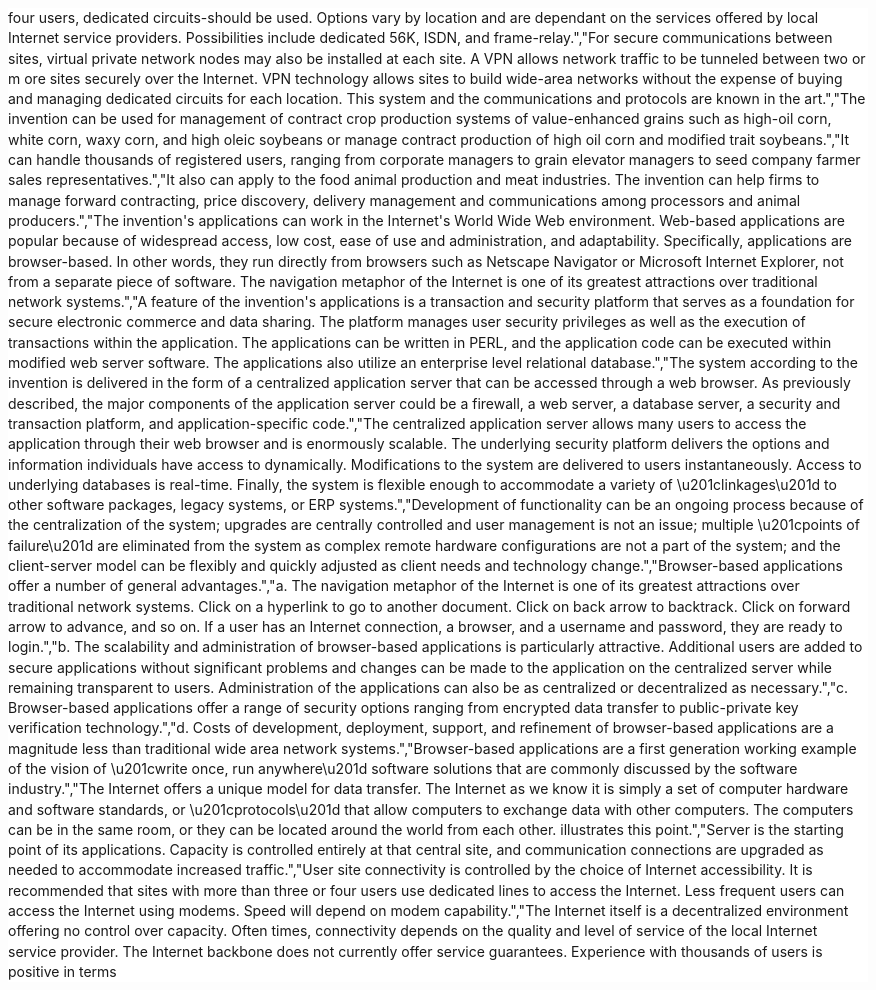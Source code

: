 four users, dedicated circuits-should be used. Options vary by location and are dependant on the services offered by local Internet service providers. Possibilities include dedicated 56K, ISDN, and frame-relay.","For secure communications between sites, virtual private network nodes may also be installed at each site. A VPN allows network traffic to be tunneled between two or m ore sites securely over the Internet. VPN technology allows sites to build wide-area networks without the expense of buying and managing dedicated circuits for each location. This system and the communications and protocols are known in the art.","The invention can be used for management of contract crop production systems of value-enhanced grains such as high-oil corn, white corn, waxy corn, and high oleic soybeans or manage contract production of high oil corn and modified trait soybeans.","It can handle thousands of registered users, ranging from corporate managers to grain elevator managers to seed company farmer sales representatives.","It also can apply to the food animal production and meat industries. The invention can help firms to manage forward contracting, price discovery, delivery management and communications among processors and animal producers.","The invention's applications can work in the Internet's World Wide Web environment. Web-based applications are popular because of widespread access, low cost, ease of use and administration, and adaptability. Specifically, applications are browser-based. In other words, they run directly from browsers such as Netscape Navigator or Microsoft Internet Explorer, not from a separate piece of software. The navigation metaphor of the Internet is one of its greatest attractions over traditional network systems.","A feature of the invention's applications is a transaction and security platform that serves as a foundation for secure electronic commerce and data sharing. The platform manages user security privileges as well as the execution of transactions within the application. The applications can be written in PERL, and the application code can be executed within modified web server software. The applications also utilize an enterprise level relational database.","The system according to the invention is delivered in the form of a centralized application server that can be accessed through a web browser. As previously described, the major components of the application server could be a firewall, a web server, a database server, a security and transaction platform, and application-specific code.","The centralized application server allows many users to access the application through their web browser and is enormously scalable. The underlying security platform delivers the options and information individuals have access to dynamically. Modifications to the system are delivered to users instantaneously. Access to underlying databases is real-time. Finally, the system is flexible enough to accommodate a variety of \u201clinkages\u201d to other software packages, legacy systems, or ERP systems.","Development of functionality can be an ongoing process because of the centralization of the system; upgrades are centrally controlled and user management is not an issue; multiple \u201cpoints of failure\u201d are eliminated from the system as complex remote hardware configurations are not a part of the system; and the client-server model can be flexibly and quickly adjusted as client needs and technology change.","Browser-based applications offer a number of general advantages.","a. The navigation metaphor of the Internet is one of its greatest attractions over traditional network systems. Click on a hyperlink to go to another document. Click on back arrow to backtrack. Click on forward arrow to advance, and so on. If a user has an Internet connection, a browser, and a username and password, they are ready to login.","b. The scalability and administration of browser-based applications is particularly attractive. Additional users are added to secure applications without significant problems and changes can be made to the application on the centralized server while remaining transparent to users. Administration of the applications can also be as centralized or decentralized as necessary.","c. Browser-based applications offer a range of security options ranging from encrypted data transfer to public-private key verification technology.","d. Costs of development, deployment, support, and refinement of browser-based applications are a magnitude less than traditional wide area network systems.","Browser-based applications are a first generation working example of the vision of \u201cwrite once, run anywhere\u201d software solutions that are commonly discussed by the software industry.","The Internet offers a unique model for data transfer. The Internet as we know it is simply a set of computer hardware and software standards, or \u201cprotocols\u201d that allow computers to exchange data with other computers. The computers can be in the same room, or they can be located around the world from each other.  illustrates this point.","Server  is the starting point of its applications. Capacity is controlled entirely at that central site, and communication connections are upgraded as needed to accommodate increased traffic.","User site connectivity is controlled by the choice of Internet accessibility. It is recommended that sites with more than three or four users use dedicated lines to access the Internet. Less frequent users can access the Internet using modems. Speed will depend on modem capability.","The Internet itself is a decentralized environment offering no control over capacity. Often times, connectivity depends on the quality and level of service of the local Internet service provider. The Internet backbone does not currently offer service guarantees. Experience with thousands of users is positive in terms